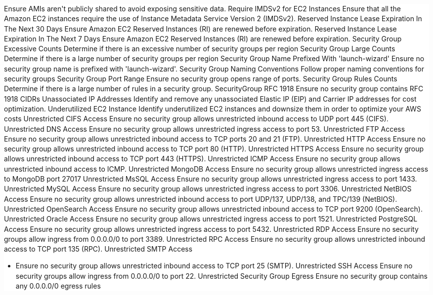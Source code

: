 Ensure AMIs aren't publicly shared to avoid exposing sensitive data.
Require IMDSv2 for EC2 Instances
Ensure that all the Amazon EC2 instances require the use of Instance Metadata Service Version 2 (IMDSv2).
Reserved Instance Lease Expiration In The Next 30 Days
Ensure Amazon EC2 Reserved Instances (RI) are renewed before expiration.
Reserved Instance Lease Expiration In The Next 7 Days
Ensure Amazon EC2 Reserved Instances (RI) are renewed before expiration.
Security Group Excessive Counts
Determine if there is an excessive number of security groups per region
Security Group Large Counts
Determine if there is a large number of security groups per region
Security Group Name Prefixed With 'launch-wizard'
Ensure no security group name is prefixed with 'launch-wizard'.
Security Group Naming Conventions
Follow proper naming conventions for security groups
Security Group Port Range
Ensure no security group opens range of ports.
Security Group Rules Counts
Determine if there is a large number of rules in a security group.
SecurityGroup RFC 1918
Ensure no security group contains RFC 1918 CIDRs
Unassociated IP Addresses
Identify and remove any unassociated Elastic IP (EIP) and Carrier IP addresses for cost optimization.
Underutilized EC2 Instance
Identify underutilized EC2 instances and downsize them in order to optimize your AWS costs
Unrestricted CIFS Access
Ensure no security group allows unrestricted inbound access to UDP port 445 (CIFS).
Unrestricted DNS Access
Ensure no security group allows unrestricted ingress access to port 53.
Unrestricted FTP Access
Ensure no security group allows unrestricted inbound access to TCP ports 20 and 21 (FTP).
Unrestricted HTTP Access
Ensure no security group allows unrestricted inbound access to TCP port 80 (HTTP).
Unrestricted HTTPS Access
Ensure no security group allows unrestricted inbound access to TCP port 443 (HTTPS).
Unrestricted ICMP Access
Ensure no security group allows unrestricted inbound access to ICMP.
Unrestricted MongoDB Access
Ensure no security group allows unrestricted ingress access to MongoDB port 27017
Unrestricted MsSQL Access
Ensure no security group allows unrestricted ingress access to port 1433.
Unrestricted MySQL Access
Ensure no security group allows unrestricted ingress access to port 3306.
Unrestricted NetBIOS Access
Ensure no security group allows unrestricted inbound access to port UDP/137, UDP/138, and TPC/139 (NetBIOS).
Unrestricted OpenSearch Access
Ensure no security group allows unrestricted inbound access to TCP port 9200 (OpenSearch).
Unrestricted Oracle Access
Ensure no security group allows unrestricted ingress access to port 1521.
Unrestricted PostgreSQL Access
Ensure no security group allows unrestricted ingress access to port 5432.
Unrestricted RDP Access
Ensure no security groups allow ingress from 0.0.0.0/0 to port 3389.
Unrestricted RPC Access
Ensure no security group allows unrestricted inbound access to TCP port 135 (RPC).
Unrestricted SMTP Access
- Ensure no security group allows unrestricted inbound access to TCP port 25 (SMTP).
Unrestricted SSH Access
Ensure no security groups allow ingress from 0.0.0.0/0 to port 22.
Unrestricted Security Group Egress
Ensure no security group contains any 0.0.0.0/0 egress rules